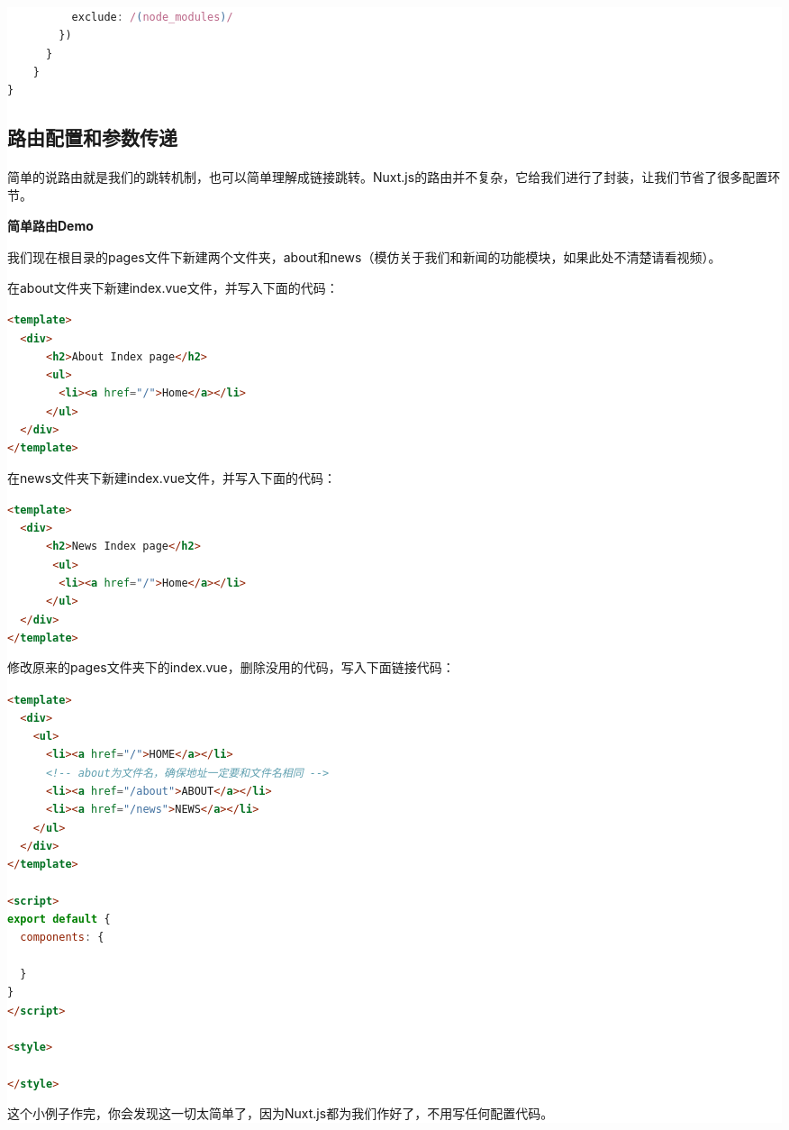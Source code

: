 ``` js
          exclude: /(node_modules)/
        })
      }
    }
}
```

## 路由配置和参数传递
简单的说路由就是我们的跳转机制，也可以简单理解成链接跳转。Nuxt.js的路由并不复杂，它给我们进行了封装，让我们节省了很多配置环节。

**简单路由Demo**

我们现在根目录的pages文件下新建两个文件夹，about和news（模仿关于我们和新闻的功能模块，如果此处不清楚请看视频）。

在about文件夹下新建index.vue文件，并写入下面的代码：
``` html
<template>
  <div>
      <h2>About Index page</h2>
      <ul>
        <li><a href="/">Home</a></li>
      </ul>
  </div>
</template>
```
在news文件夹下新建index.vue文件，并写入下面的代码：
``` html
<template>
  <div>
      <h2>News Index page</h2>
       <ul>
        <li><a href="/">Home</a></li>
      </ul>
  </div>
</template>
```
修改原来的pages文件夹下的index.vue，删除没用的代码，写入下面链接代码：
``` html
<template>
  <div>
    <ul>
      <li><a href="/">HOME</a></li>
      <!-- about为文件名，确保地址一定要和文件名相同 -->
      <li><a href="/about">ABOUT</a></li>
      <li><a href="/news">NEWS</a></li>
    </ul>
  </div>
</template>
 
<script>
export default {
  components: {
   
  }
}
</script>
 
<style>
 
</style>
```
这个小例子作完，你会发现这一切太简单了，因为Nuxt.js都为我们作好了，不用写任何配置代码。
